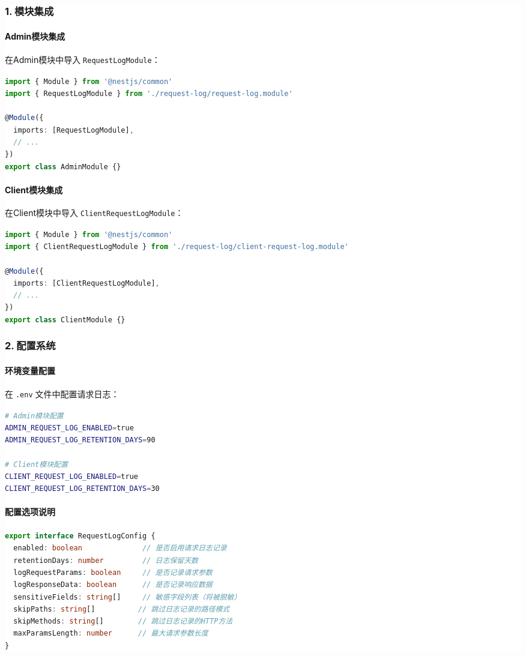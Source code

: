 ### 1. 模块集成

#### Admin模块集成

在Admin模块中导入 `RequestLogModule`：

```typescript
import { Module } from '@nestjs/common'
import { RequestLogModule } from './request-log/request-log.module'

@Module({
  imports: [RequestLogModule],
  // ...
})
export class AdminModule {}
```

#### Client模块集成

在Client模块中导入 `ClientRequestLogModule`：

```typescript
import { Module } from '@nestjs/common'
import { ClientRequestLogModule } from './request-log/client-request-log.module'

@Module({
  imports: [ClientRequestLogModule],
  // ...
})
export class ClientModule {}
```

### 2. 配置系统

#### 环境变量配置

在 `.env` 文件中配置请求日志：

```bash
# Admin模块配置
ADMIN_REQUEST_LOG_ENABLED=true
ADMIN_REQUEST_LOG_RETENTION_DAYS=90

# Client模块配置
CLIENT_REQUEST_LOG_ENABLED=true
CLIENT_REQUEST_LOG_RETENTION_DAYS=30
```

#### 配置选项说明

```typescript
export interface RequestLogConfig {
  enabled: boolean              // 是否启用请求日志记录
  retentionDays: number         // 日志保留天数
  logRequestParams: boolean     // 是否记录请求参数
  logResponseData: boolean      // 是否记录响应数据
  sensitiveFields: string[]     // 敏感字段列表（将被脱敏）
  skipPaths: string[]          // 跳过日志记录的路径模式
  skipMethods: string[]        // 跳过日志记录的HTTP方法
  maxParamsLength: number      // 最大请求参数长度
}
```
